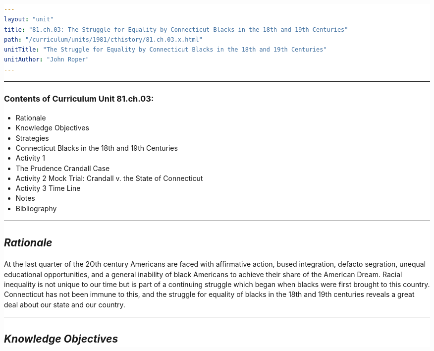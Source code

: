 ```yaml
---
layout: "unit"
title: "81.ch.03: The Struggle for Equality by Connecticut Blacks in the 18th and 19th Centuries"
path: "/curriculum/units/1981/cthistory/81.ch.03.x.html"
unitTitle: "The Struggle for Equality by Connecticut Blacks in the 18th and 19th Centuries"
unitAuthor: "John Roper"
---
```

<body>
<hr/>
<h3>
Contents of Curriculum Unit 81.ch.03:
</h3>
<ul>
<li>
Rationale
</li>
<li>
Knowledge Objectives
</li>
<li>
Strategies
</li>
<li>
Connecticut Blacks in the 18th and 19th Centuries
</li>
<li>
Activity 1
</li>
<li>
The Prudence Crandall Case
</li>
<li>
Activity 2 Mock Trial: Crandall v. the State of Connecticut
</li>
<li>
Activity 3 Time Line
</li>
<li>
Notes
</li>
<li>
Bibliography
</li>
</ul>
<hr/>
<h2>
<i>
Rationale
</i>
</h2>
At the last quarter of the 2Oth century Americans are faced with affirmative action, bused integration, defacto segration, unequal educational opportunities, and a general inability of black Americans to achieve their share of the American Dream. Racial inequality is not unique to our time but is part of a continuing struggle which began when blacks were first brought to this country. Connecticut has not been immune to this, and the struggle for equality of blacks in the 18th and 19th centuries reveals a great deal about our state and our country.
<hr/>
<h2>
<i>
Knowledge Objectives
</i>